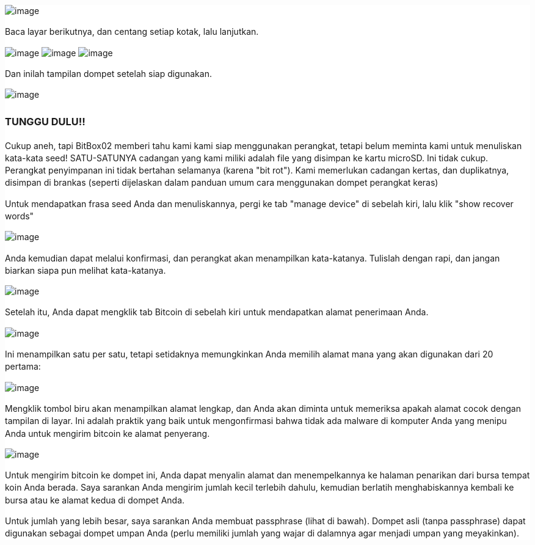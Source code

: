 ![image](assets/11.webp)

Baca layar berikutnya, dan centang setiap kotak, lalu lanjutkan.

![image](assets/12.webp)
![image](assets/13.webp)
![image](assets/14.webp)

Dan inilah tampilan dompet setelah siap digunakan.

![image](assets/15.webp)

### TUNGGU DULU!!

Cukup aneh, tapi BitBox02 memberi tahu kami kami siap menggunakan perangkat, tetapi belum meminta kami untuk menuliskan kata-kata seed! SATU-SATUNYA cadangan yang kami miliki adalah file yang disimpan ke kartu microSD. Ini tidak cukup. Perangkat penyimpanan ini tidak bertahan selamanya (karena "bit rot"). Kami memerlukan cadangan kertas, dan duplikatnya, disimpan di brankas (seperti dijelaskan dalam panduan umum cara menggunakan dompet perangkat keras)

Untuk mendapatkan frasa seed Anda dan menuliskannya, pergi ke tab "manage device" di sebelah kiri, lalu klik "show recover words"

![image](assets/16.webp)

Anda kemudian dapat melalui konfirmasi, dan perangkat akan menampilkan kata-katanya. Tulislah dengan rapi, dan jangan biarkan siapa pun melihat kata-katanya.

![image](assets/17.webp)

Setelah itu, Anda dapat mengklik tab Bitcoin di sebelah kiri untuk mendapatkan alamat penerimaan Anda.

![image](assets/18.webp)

Ini menampilkan satu per satu, tetapi setidaknya memungkinkan Anda memilih alamat mana yang akan digunakan dari 20 pertama:

![image](assets/19.webp)

Mengklik tombol biru akan menampilkan alamat lengkap, dan Anda akan diminta untuk memeriksa apakah alamat cocok dengan tampilan di layar. Ini adalah praktik yang baik untuk mengonfirmasi bahwa tidak ada malware di komputer Anda yang menipu Anda untuk mengirim bitcoin ke alamat penyerang.

![image](assets/20.webp)

Untuk mengirim bitcoin ke dompet ini, Anda dapat menyalin alamat dan menempelkannya ke halaman penarikan dari bursa tempat koin Anda berada. Saya sarankan Anda mengirim jumlah kecil terlebih dahulu, kemudian berlatih menghabiskannya kembali ke bursa atau ke alamat kedua di dompet Anda.

Untuk jumlah yang lebih besar, saya sarankan Anda membuat passphrase (lihat di bawah). Dompet asli (tanpa passphrase) dapat digunakan sebagai dompet umpan Anda (perlu memiliki jumlah yang wajar di dalamnya agar menjadi umpan yang meyakinkan).
